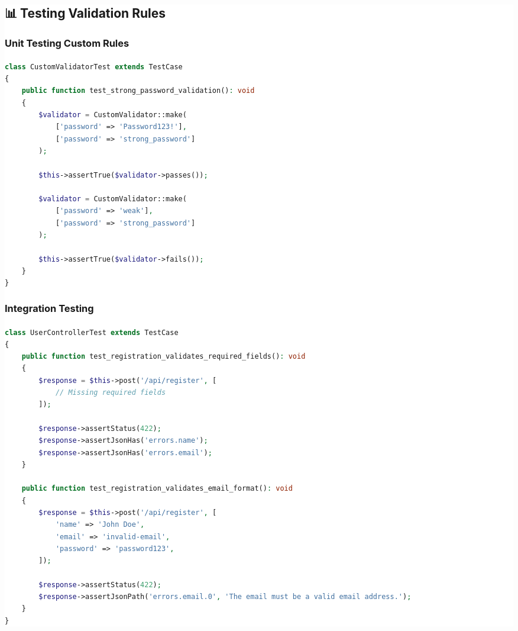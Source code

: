 ## 📊 Testing Validation Rules

### Unit Testing Custom Rules

```php
class CustomValidatorTest extends TestCase
{
    public function test_strong_password_validation(): void
    {
        $validator = CustomValidator::make(
            ['password' => 'Password123!'],
            ['password' => 'strong_password']
        );

        $this->assertTrue($validator->passes());

        $validator = CustomValidator::make(
            ['password' => 'weak'],
            ['password' => 'strong_password']
        );

        $this->assertTrue($validator->fails());
    }
}
```

### Integration Testing

```php
class UserControllerTest extends TestCase
{
    public function test_registration_validates_required_fields(): void
    {
        $response = $this->post('/api/register', [
            // Missing required fields
        ]);

        $response->assertStatus(422);
        $response->assertJsonHas('errors.name');
        $response->assertJsonHas('errors.email');
    }

    public function test_registration_validates_email_format(): void
    {
        $response = $this->post('/api/register', [
            'name' => 'John Doe',
            'email' => 'invalid-email',
            'password' => 'password123',
        ]);

        $response->assertStatus(422);
        $response->assertJsonPath('errors.email.0', 'The email must be a valid email address.');
    }
}
```
